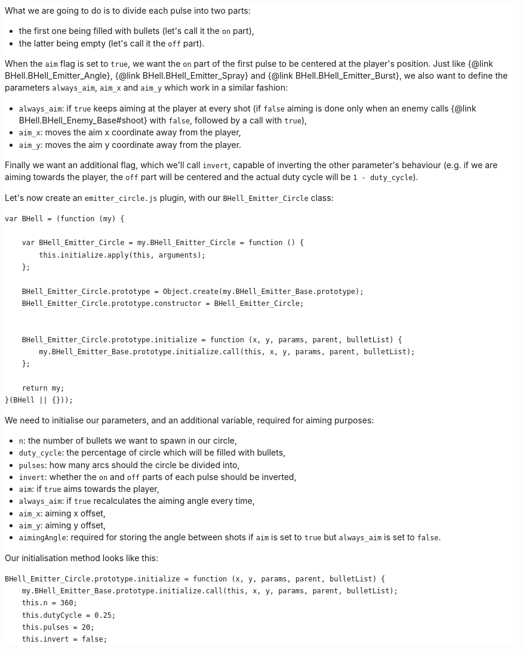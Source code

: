 What we are going to do is to divide each pulse into two parts:
- the first one being filled with bullets (let's call it the `on` part),
- the latter being empty (let's call it the `off` part).

When the `aim` flag is set to `true`, we want the `on` part of the first pulse to be centered at the player's position.
Just like {@link BHell.BHell_Emitter_Angle}, {@link BHell.BHell_Emitter_Spray} and {@link BHell.BHell_Emitter_Burst}, we also want to define the parameters `always_aim`, `aim_x` and `aim_y` which work in a similar fashion:
- `always_aim`: if `true` keeps aiming at the player at every shot (if `false` aiming is done only when an enemy calls {@link BHell.BHell_Enemy_Base#shoot} with `false`, followed by a call with `true`),
- `aim_x`: moves the aim x coordinate away from the player,
- `aim_y`: moves the aim y coordinate away from the player.

Finally we want an additional flag, which we'll call `invert`, capable of inverting the other parameter's behaviour (e.g. if we are aiming towards the player, the `off` part will be centered and the actual duty cycle will be `1 - duty_cycle`).

Let's now create an `emitter_circle.js` plugin, with our `BHell_Emitter_Circle` class:

    var BHell = (function (my) {
    
        var BHell_Emitter_Circle = my.BHell_Emitter_Circle = function () {
            this.initialize.apply(this, arguments);
        };
    
        BHell_Emitter_Circle.prototype = Object.create(my.BHell_Emitter_Base.prototype);
        BHell_Emitter_Circle.prototype.constructor = BHell_Emitter_Circle;
    
    
        BHell_Emitter_Circle.prototype.initialize = function (x, y, params, parent, bulletList) {
            my.BHell_Emitter_Base.prototype.initialize.call(this, x, y, params, parent, bulletList);
        };
    
        return my;
    }(BHell || {})); 

We need to initialise our parameters, and an additional variable, required for aiming purposes:
- `n`: the number of bullets we want to spawn in our circle,
- `duty_cycle`: the percentage of circle which will be filled with bullets,
- `pulses`: how many arcs should the circle be divided into,
- `invert`: whether the `on` and `off` parts of each pulse should be inverted,
- `aim`: if `true` aims towards the player,
- `always_aim`: if `true` recalculates the aiming angle every time,
- `aim_x`: aiming x offset,
- `aim_y`: aiming y offset,
- `aimingAngle`: required for storing the angle between shots if `aim` is set to `true` but `always_aim` is set to `false`.

Our initialisation method looks like this:

    BHell_Emitter_Circle.prototype.initialize = function (x, y, params, parent, bulletList) {
        my.BHell_Emitter_Base.prototype.initialize.call(this, x, y, params, parent, bulletList);
        this.n = 360;
        this.dutyCycle = 0.25;
        this.pulses = 20;
        this.invert = false;
